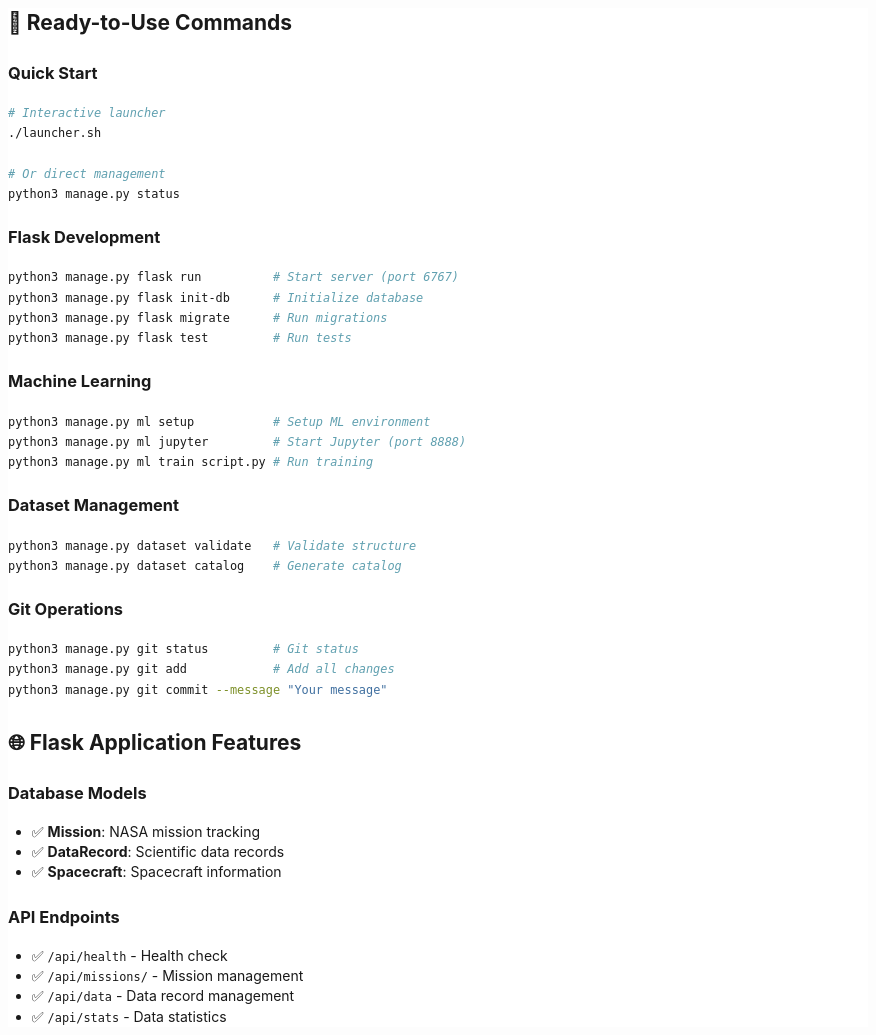 ## 🎯 **Ready-to-Use Commands**

### **Quick Start**
```bash
# Interactive launcher
./launcher.sh

# Or direct management
python3 manage.py status
```

### **Flask Development**
```bash
python3 manage.py flask run          # Start server (port 6767)
python3 manage.py flask init-db      # Initialize database
python3 manage.py flask migrate      # Run migrations
python3 manage.py flask test         # Run tests
```

### **Machine Learning**
```bash
python3 manage.py ml setup           # Setup ML environment
python3 manage.py ml jupyter         # Start Jupyter (port 8888)
python3 manage.py ml train script.py # Run training
```

### **Dataset Management**
```bash
python3 manage.py dataset validate   # Validate structure
python3 manage.py dataset catalog    # Generate catalog
```

### **Git Operations**
```bash
python3 manage.py git status         # Git status
python3 manage.py git add            # Add all changes
python3 manage.py git commit --message "Your message"
```

## 🌐 **Flask Application Features**

### **Database Models**
- ✅ **Mission**: NASA mission tracking
- ✅ **DataRecord**: Scientific data records
- ✅ **Spacecraft**: Spacecraft information

### **API Endpoints**
- ✅ `/api/health` - Health check
- ✅ `/api/missions/` - Mission management
- ✅ `/api/data` - Data record management
- ✅ `/api/stats` - Data statistics

